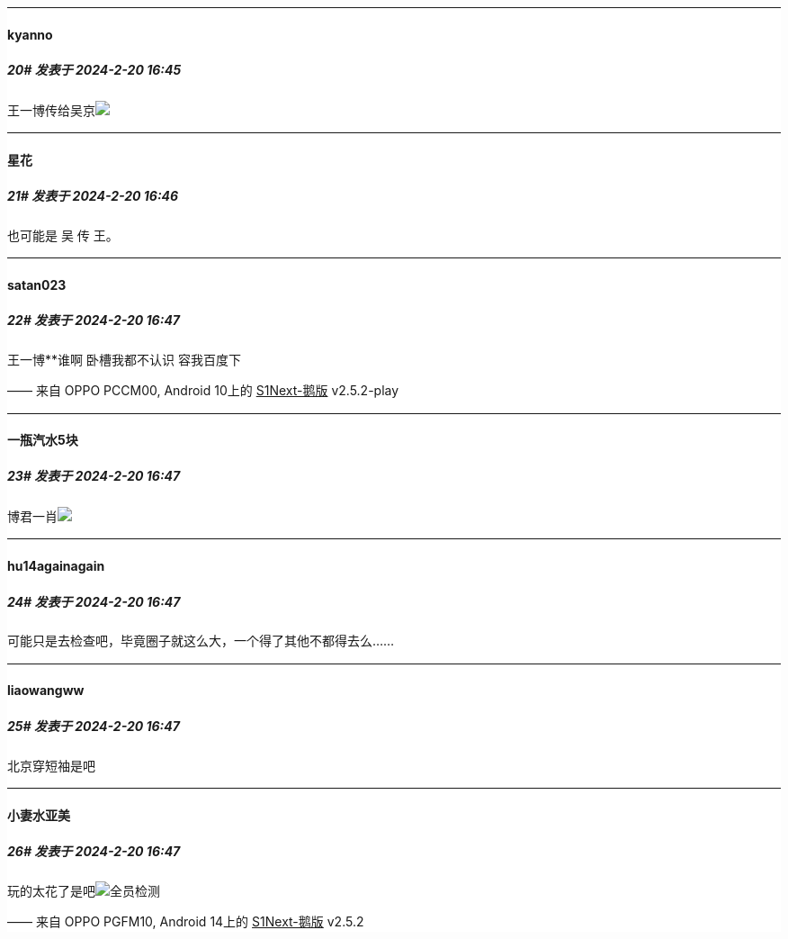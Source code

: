 *****

####  kyanno  
##### 20#       发表于 2024-2-20 16:45

王一博传给吴京<img src="https://static.saraba1st.com/image/smiley/face2017/049.png" referrerpolicy="no-referrer">

*****

####  星花  
##### 21#       发表于 2024-2-20 16:46

也可能是 吴 传 王。

*****

####  satan023  
##### 22#       发表于 2024-2-20 16:47

王一博**谁啊 卧槽我都不认识 容我百度下

—— 来自 OPPO PCCM00, Android 10上的 [S1Next-鹅版](https://github.com/ykrank/S1-Next/releases) v2.5.2-play

*****

####  一瓶汽水5块  
##### 23#       发表于 2024-2-20 16:47

博君一肖<img src="https://static.saraba1st.com/image/smiley/goose2017/018.png" referrerpolicy="no-referrer">

*****

####  hu14againagain  
##### 24#       发表于 2024-2-20 16:47

可能只是去检查吧，毕竟圈子就这么大，一个得了其他不都得去么……

*****

####  liaowangww  
##### 25#       发表于 2024-2-20 16:47

北京穿短袖是吧

*****

####  小妻水亚美  
##### 26#       发表于 2024-2-20 16:47

玩的太花了是吧<img src="https://static.saraba1st.com/image/smiley/face2017/067.png" referrerpolicy="no-referrer">全员检测

—— 来自 OPPO PGFM10, Android 14上的 [S1Next-鹅版](https://github.com/ykrank/S1-Next/releases) v2.5.2
